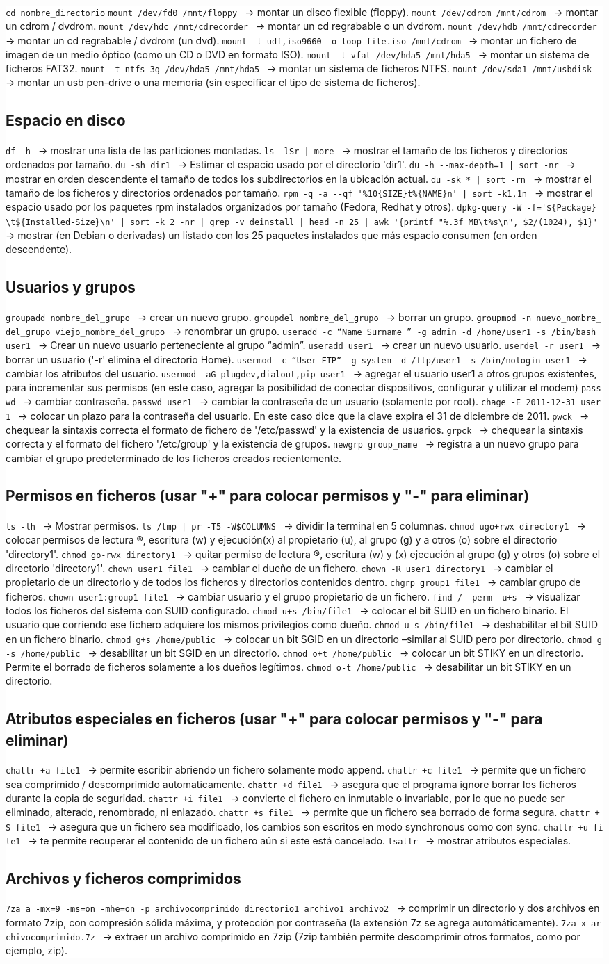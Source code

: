 ```cd nombre_directorio```
```mount /dev/fd0 /mnt/floppy ``` → montar un disco flexible (floppy).
```mount /dev/cdrom /mnt/cdrom ``` → montar un cdrom / dvdrom.
```mount /dev/hdc /mnt/cdrecorder ``` → montar un cd regrabable o un dvdrom.
```mount /dev/hdb /mnt/cdrecorder ``` → montar un cd regrabable / dvdrom (un dvd).
```mount -t udf,iso9660 -o loop file.iso /mnt/cdrom ``` → montar un fichero de imagen de un medio óptico (como un CD o DVD en formato ISO).
```mount -t vfat /dev/hda5 /mnt/hda5 ``` → montar un sistema de ficheros FAT32.
```mount -t ntfs-3g /dev/hda5 /mnt/hda5 ``` → montar un sistema de ficheros NTFS.
```mount /dev/sda1 /mnt/usbdisk ``` → montar un usb pen-drive o una memoria (sin especificar el tipo de sistema de ficheros).

## Espacio en disco

```df -h ``` → mostrar una lista de las particiones montadas.
```ls -lSr | more ``` → mostrar el tamaño de los ficheros y directorios ordenados por tamaño.
```du -sh dir1 ``` → Estimar el espacio usado por el directorio 'dir1'.
```du -h --max-depth=1 | sort -nr ``` → mostrar en orden descendente el tamaño de todos los subdirectorios en la ubicación actual.
```du -sk * | sort -rn ``` → mostrar el tamaño de los ficheros y directorios ordenados por tamaño.
```rpm -q -a --qf '%10{SIZE}t%{NAME}n' | sort -k1,1n ``` → mostrar el espacio usado por los paquetes rpm instalados organizados por tamaño (Fedora, Redhat y otros).
```dpkg-query -W -f='${Package}\t${Installed-Size}\n' | sort -k 2 -nr | grep -v deinstall | head -n 25 | awk '{printf "%.3f MB\t%s\n", $2/(1024), $1}' ``` → mostrar (en Debian o derivadas) un listado con los 25 paquetes instalados que más espacio consumen (en orden descendente).

## Usuarios y grupos

```groupadd nombre_del_grupo ``` → crear un nuevo grupo.
```groupdel nombre_del_grupo ``` → borrar un grupo.
```groupmod -n nuevo_nombre_del_grupo viejo_nombre_del_grupo ``` → renombrar un grupo.
```useradd -c “Name Surname ” -g admin -d /home/user1 -s /bin/bash user1 ``` → Crear un nuevo usuario perteneciente al grupo “admin”.
```useradd user1 ``` → crear un nuevo usuario.
```userdel -r user1 ``` → borrar un usuario ('-r' elimina el directorio Home).
```usermod -c “User FTP” -g system -d /ftp/user1 -s /bin/nologin user1 ``` → cambiar los atributos del usuario.
```usermod -aG plugdev,dialout,pip user1 ``` → agregar el usuario user1 a otros grupos existentes, para incrementar sus permisos (en este caso, agregar la posibilidad de conectar dispositivos, configurar y utilizar el modem)
```passwd ``` → cambiar contraseña.
```passwd user1 ``` → cambiar la contraseña de un usuario (solamente por root).
```chage -E 2011-12-31 user1 ``` → colocar un plazo para la contraseña del usuario. En este caso dice que la clave expira el 31 de diciembre de 2011.
```pwck ``` → chequear la sintaxis correcta el formato de fichero de '/etc/passwd' y la existencia de usuarios.
```grpck ``` → chequear la sintaxis correcta y el formato del fichero '/etc/group' y la existencia de grupos.
```newgrp group_name ``` → registra a un nuevo grupo para cambiar el grupo predeterminado de los ficheros creados recientemente.

## Permisos en ficheros (usar "+" para colocar permisos y "-" para eliminar)

```ls -lh ``` → Mostrar permisos.
```ls /tmp | pr -T5 -W$COLUMNS ``` → dividir la terminal en 5 columnas.
```chmod ugo+rwx directory1 ``` → colocar permisos de lectura ®, escritura (w) y ejecución(x) al propietario (u), al grupo (g) y a otros (o) sobre el directorio 'directory1'.
```chmod go-rwx directory1 ``` → quitar permiso de lectura ®, escritura (w) y (x) ejecución al grupo (g) y otros (o) sobre el directorio 'directory1'.
```chown user1 file1 ``` → cambiar el dueño de un fichero.
```chown -R user1 directory1 ``` → cambiar el propietario de un directorio y de todos los ficheros y directorios contenidos dentro.
```chgrp group1 file1 ``` → cambiar grupo de ficheros.
```chown user1:group1 file1 ``` → cambiar usuario y el grupo propietario de un fichero.
```find / -perm -u+s ``` → visualizar todos los ficheros del sistema con SUID configurado.
```chmod u+s /bin/file1 ``` → colocar el bit SUID en un fichero binario. El usuario que corriendo ese fichero adquiere los mismos privilegios como dueño.
```chmod u-s /bin/file1 ``` → deshabilitar el bit SUID en un fichero binario.
```chmod g+s /home/public ``` → colocar un bit SGID en un directorio –similar al SUID pero por directorio.
```chmod g-s /home/public ``` → desabilitar un bit SGID en un directorio.
```chmod o+t /home/public ``` → colocar un bit STIKY en un directorio. Permite el borrado de ficheros solamente a los dueños legítimos.
```chmod o-t /home/public ``` → desabilitar un bit STIKY en un directorio.

## Atributos especiales en ficheros (usar "+" para colocar permisos y "-" para eliminar)

```chattr +a file1 ``` → permite escribir abriendo un fichero solamente modo append.
```chattr +c file1 ``` → permite que un fichero sea comprimido / descomprimido automaticamente.
```chattr +d file1 ``` → asegura que el programa ignore borrar los ficheros durante la copia de seguridad.
```chattr +i file1 ``` → convierte el fichero en inmutable o invariable, por lo que no puede ser eliminado, alterado, renombrado, ni enlazado.
```chattr +s file1 ``` → permite que un fichero sea borrado de forma segura.
```chattr +S file1 ``` → asegura que un fichero sea modificado, los cambios son escritos en modo synchronous como con sync.
```chattr +u file1 ``` → te permite recuperar el contenido de un fichero aún si este está cancelado.
```lsattr ``` → mostrar atributos especiales.

## Archivos y ficheros comprimidos

```7za a -mx=9 -ms=on -mhe=on -p archivocomprimido directorio1 archivo1 archivo2 ``` → comprimir un directorio y dos archivos en formato 7zip, con compresión sólida máxima, y protección por contraseña (la extensión 7z se agrega automáticamente).
```7za x archivocomprimido.7z ``` → extraer un archivo comprimido en 7zip (7zip también permite descomprimir otros formatos, como por ejemplo, zip).
```